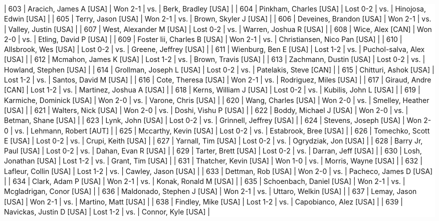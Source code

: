| 603 | Aracich, James A [USA] | Won 2-1 | vs. | Berk, Bradley [USA] |
| 604 | Pinkham, Charles [USA] | Lost 0-2 | vs. | Hinojosa, Edwin [USA] |
| 605 | Terry, Jason [USA] | Won 2-1 | vs. | Brown, Skyler J [USA] |
| 606 | Deveines, Brandon [USA] | Won 2-1 | vs. | Valley, Justin [USA] |
| 607 | West, Alexander M [USA] | Lost 0-2 | vs. | Warren, Joshua R [USA] |
| 608 | Wice, Alex [CAN] | Won 2-0 | vs. | Etling, David P [USA] |
| 609 | Foster Iii, Charles B [USA] | Won 2-1 | vs. | Christiansen, Nico Pan [USA] |
| 610 | Allsbrook, Wes [USA] | Lost 0-2 | vs. | Greene, Jeffrey [USA] |
| 611 | Wienburg, Ben E [USA] | Lost 1-2 | vs. | Puchol-salva, Alex [USA] |
| 612 | Mcmahon, James K [USA] | Lost 1-2 | vs. | Brown, Travis [USA] |
| 613 | Zachmann, Dustin [USA] | Lost 0-2 | vs. | Howland, Stephen [USA] |
| 614 | Grollman, Joseph L [USA] | Lost 0-2 | vs. | Patelakis, Steve [CAN] |
| 615 | Chitturi, Ashok [USA] | Lost 1-2 | vs. | Santos, David M [USA] |
| 616 | Cote, Theresa [USA] | Won 2-1 | vs. | Rodriguez, Miles [USA] |
| 617 | Giraud, Andre [CAN] | Lost 1-2 | vs. | Martinez, Joshua A [USA] |
| 618 | Kerns, William J [USA] | Lost 0-2 | vs. | Kubilis, John L [USA] |
| 619 | Karmiche, Dominick [USA] | Won 2-0 | vs. | Varone, Chris [USA] |
| 620 | Wang, Charles [USA] | Won 2-0 | vs. | Smelley, Heather [USA] |
| 621 | Walters, Nick [USA] | Won 2-0 | vs. | Doshi, Vishu P [USA] |
| 622 | Boddy, Michael J [USA] | Won 2-0 | vs. | Betman, Shane [USA] |
| 623 | Lynk, John [USA] | Lost 0-2 | vs. | Grinnell, Jeffrey [USA] |
| 624 | Stevens, Joseph [USA] | Won 2-0 | vs. | Lehmann, Robert [AUT] |
| 625 | Mccarthy, Kevin [USA] | Lost 0-2 | vs. | Estabrook, Bree [USA] |
| 626 | Tomechko, Scott E [USA] | Lost 0-2 | vs. | Crupi, Keith [USA] |
| 627 | Yarnall, Tim [USA] | Lost 0-2 | vs. | Ogrydziak, Jon [USA] |
| 628 | Barry Jr, Paul [USA] | Lost 0-2 | vs. | Dahan, Evan R [USA] |
| 629 | Tarter, Brett [USA] | Lost 0-2 | vs. | Darran, Jeff [USA] |
| 630 | Losh, Jonathan [USA] | Lost 1-2 | vs. | Grant, Tim [USA] |
| 631 | Thatcher, Kevin [USA] | Won 1-0 | vs. | Morris, Wayne [USA] |
| 632 | Lafleur, Collin [USA] | Lost 1-2 | vs. | Cawley, Jason [USA] |
| 633 | Dettman, Rob [USA] | Won 2-0 | vs. | Pacheco, James D [USA] |
| 634 | Clark, Adam P [USA] | Won 2-1 | vs. | Konak, Ronald M [USA] |
| 635 | Schoenbach, Daniel [USA] | Won 2-1 | vs. | Mcgladrigan, Conor [USA] |
| 636 | Maldonado, Stephen J [USA] | Won 2-1 | vs. | Uttaro, Welkin [USA] |
| 637 | Lemay, Jason [USA] | Won 2-1 | vs. | Martino, Matt [USA] |
| 638 | Findley, Mike [USA] | Lost 1-2 | vs. | Capobianco, Alez [USA] |
| 639 | Navickas, Justin D [USA] | Lost 1-2 | vs. | Connor, Kyle [USA] |